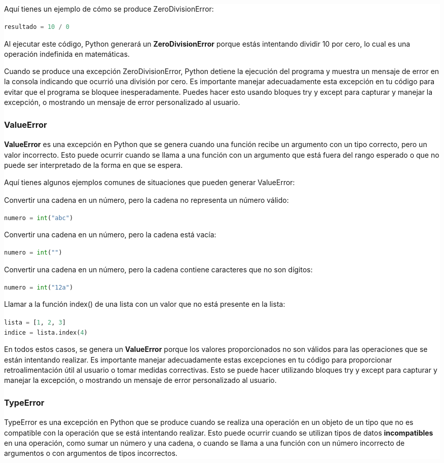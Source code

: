 Aquí tienes un ejemplo de cómo se produce ZeroDivisionError:

```python
resultado = 10 / 0

```
Al ejecutar este código, Python generará un **ZeroDivisionError** porque estás intentando dividir 10 por cero, lo cual es una operación indefinida en matemáticas.

Cuando se produce una excepción ZeroDivisionError, Python detiene la ejecución del programa y muestra un mensaje de error en la consola indicando que ocurrió una división por cero. Es importante manejar adecuadamente esta excepción en tu código para evitar que el programa se bloquee inesperadamente. Puedes hacer esto usando bloques try y except para capturar y manejar la excepción, o mostrando un mensaje de error personalizado al usuario.

### ValueError

**ValueError** es una excepción en Python que se genera cuando una función recibe un argumento con un tipo correcto, pero un valor incorrecto. Esto puede ocurrir cuando se llama a una función con un argumento que está fuera del rango esperado o que no puede ser interpretado de la forma en que se espera.

Aquí tienes algunos ejemplos comunes de situaciones que pueden generar ValueError:

Convertir una cadena en un número, pero la cadena no representa un número válido:

```python
numero = int("abc")

```

Convertir una cadena en un número, pero la cadena está vacía:

```python
numero = int("")

```
Convertir una cadena en un número, pero la cadena contiene caracteres que no son dígitos:
```python
numero = int("12a")

```
Llamar a la función index() de una lista con un valor que no está presente en la lista:
```python
lista = [1, 2, 3]
indice = lista.index(4)

```
En todos estos casos, se genera un **ValueError** porque los valores proporcionados no son válidos para las operaciones que se están intentando realizar. Es importante manejar adecuadamente estas excepciones en tu código para proporcionar retroalimentación útil al usuario o tomar medidas correctivas. Esto se puede hacer utilizando bloques try y except para capturar y manejar la excepción, o mostrando un mensaje de error personalizado al usuario.

### TypeError

TypeError es una excepción en Python que se produce cuando se realiza una operación en un objeto de un tipo que no es compatible con la operación que se está intentando realizar. Esto puede ocurrir cuando se utilizan tipos de datos **incompatibles** en una operación, como sumar un número y una cadena, o cuando se llama a una función con un número incorrecto de argumentos o con argumentos de tipos incorrectos.

